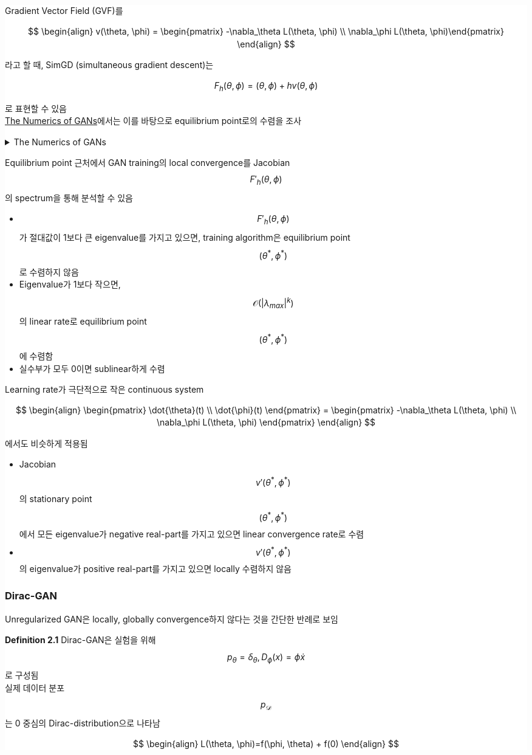 Gradient Vector Field (GVF)를 

$$
\begin{align}
v(\theta, \phi) = \begin{pmatrix} -\nabla_\theta L(\theta, \phi) \\ \nabla_\phi L(\theta, \phi)\end{pmatrix}
\end{align}
$$

라고 할 때, SimGD (simultaneous gradient descent)는 

$$
F_h(\theta, \phi) = (\theta, \phi) + hv(\theta, \phi)
$$

로 표현할 수 있음 <br>
[The Numerics of GANs](https://arxiv.org/pdf/1705.10461.pdf)에서는 이를 바탕으로 equilibrium point로의 수렴을 조사

<details><summary>The Numerics of GANs</summary></details>

Equilibrium point 근처에서 GAN training의 local convergence를 Jacobian $$F'_h(\theta, \phi)$$의 spectrum을 통해 분석할 수 있음
* $$F'_h(\theta, \phi)$$가 절대값이 1보다 큰 eigenvalue를 가지고 있으면,  training algorithm은 equilibrium point $$(\theta^*, \phi^*)$$로 수렴하지 않음
* Eigenvalue가 1보다 작으면, $$\mathcal{O}(\vert\lambda_{max}\vert^k)$$의 linear rate로 equilibrium point $$(\theta^*, \phi^*)$$에 수렴함
* 실수부가 모두 0이면 sublinear하게 수렴


Learning rate가 극단적으로 작은 continuous system

$$
\begin{align}
\begin{pmatrix} \dot{\theta}(t) \\ \dot{\phi}(t) \end{pmatrix} = \begin{pmatrix} -\nabla_\theta L(\theta, \phi) \\ \nabla_\phi L(\theta, \phi) \end{pmatrix}
\end{align}
$$

에서도 비슷하게 적용됨 <br>
* Jacobian $$v'(\theta^*, \phi^*)$$의 stationary point $$(\theta^*, \phi^*)$$에서 모든 eigenvalue가 negative real-part를 가지고 있으면 linear convergence rate로 수렴
* $$v'(\theta^*, \phi^*)$$의 eigenvalue가 positive real-part를 가지고 있으면 locally 수렴하지 않음

### **Dirac-GAN**
Unregularized GAN은 locally, globally convergence하지 않다는 것을 간단한 반례로 보임

**Definition 2.1** Dirac-GAN은 실험을 위해 $$p_\theta = \delta_\theta, D_\phi(x)=\phi\dot x$$로 구성됨 <br>
실제 데이터 분포 $$p_{\mathcal{D}}$$는 0 중심의 Dirac-distribution으로 나타남

$$
\begin{align}
L(\theta, \phi)=f(\phi, \theta) + f(0)
\end{align}
$$

<figure>
